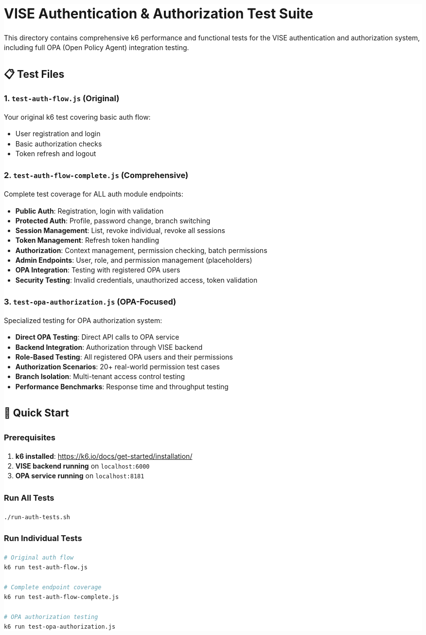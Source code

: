# VISE Authentication & Authorization Test Suite

This directory contains comprehensive k6 performance and functional tests for the VISE authentication and authorization system, including full OPA (Open Policy Agent) integration testing.

## 📋 Test Files

### 1. `test-auth-flow.js` (Original)
Your original k6 test covering basic auth flow:
- User registration and login
- Basic authorization checks
- Token refresh and logout

### 2. `test-auth-flow-complete.js` (Comprehensive)
Complete test coverage for ALL auth module endpoints:
- **Public Auth**: Registration, login with validation
- **Protected Auth**: Profile, password change, branch switching
- **Session Management**: List, revoke individual, revoke all sessions
- **Token Management**: Refresh token handling
- **Authorization**: Context management, permission checking, batch permissions
- **Admin Endpoints**: User, role, and permission management (placeholders)
- **OPA Integration**: Testing with registered OPA users
- **Security Testing**: Invalid credentials, unauthorized access, token validation

### 3. `test-opa-authorization.js` (OPA-Focused)
Specialized testing for OPA authorization system:
- **Direct OPA Testing**: Direct API calls to OPA service
- **Backend Integration**: Authorization through VISE backend
- **Role-Based Testing**: All registered OPA users and their permissions
- **Authorization Scenarios**: 20+ real-world permission test cases
- **Branch Isolation**: Multi-tenant access control testing
- **Performance Benchmarks**: Response time and throughput testing

## 🚀 Quick Start

### Prerequisites
1. **k6 installed**: https://k6.io/docs/get-started/installation/
2. **VISE backend running** on `localhost:6000`
3. **OPA service running** on `localhost:8181`

### Run All Tests
```bash
./run-auth-tests.sh
```

### Run Individual Tests
```bash
# Original auth flow
k6 run test-auth-flow.js

# Complete endpoint coverage
k6 run test-auth-flow-complete.js

# OPA authorization testing
k6 run test-opa-authorization.js
```
